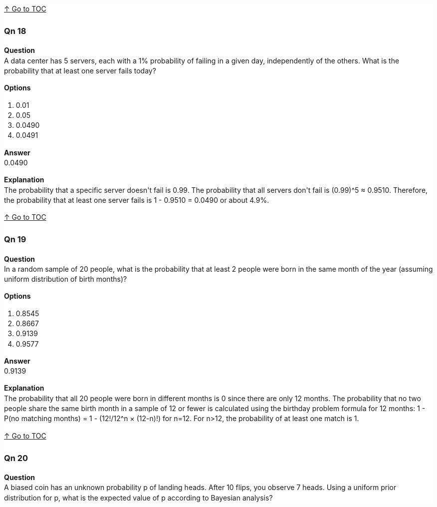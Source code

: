 [↑ Go to TOC](#toc)

  

### <a id="q18"></a> Qn 18

**Question**  
A data center has 5 servers, each with a 1% probability of failing in a given day, independently of the others. What is the probability that at least one server fails today?

**Options**  
1. 0.01  
2. 0.05  
3. 0.0490  
4. 0.0491  

**Answer**  
0.0490

**Explanation**  
The probability that a specific server doesn't fail is 0.99. The probability
  that all servers don't fail is (0.99)^5 ≈ 0.9510. Therefore, the probability
  that at least one server fails is 1 - 0.9510 = 0.0490 or about 4.9%.

[↑ Go to TOC](#toc)

  

### <a id="q19"></a> Qn 19

**Question**  
In a random sample of 20 people, what is the probability that at least 2 people were born in the same month of the year (assuming uniform distribution of birth months)?

**Options**  
1. 0.8545  
2. 0.8667  
3. 0.9139  
4. 0.9577  

**Answer**  
0.9139

**Explanation**  
The probability that all 20 people were born in different months is 0 since
  there are only 12 months. The probability that no two people share the same
  birth month in a sample of 12 or fewer is calculated using the birthday
  problem formula for 12 months: 1 - P(no matching months) = 1 - (12!/12^n ×
  (12-n)!) for n=12. For n>12, the probability of at least one match is 1.

[↑ Go to TOC](#toc)

  

### <a id="q20"></a> Qn 20

**Question**  
A biased coin has an unknown probability p of landing heads. After 10 flips, you observe 7 heads. Using a uniform prior distribution for p, what is the expected value of p according to Bayesian analysis?
